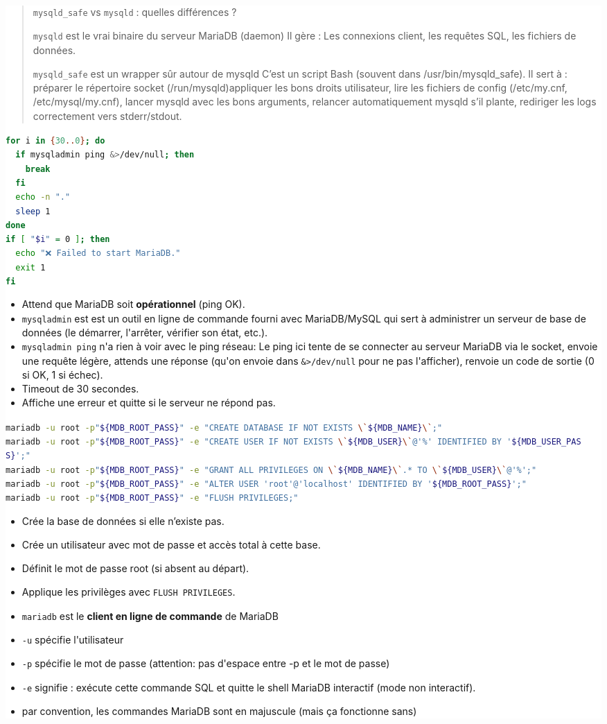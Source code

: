 >  `mysqld_safe` vs `mysqld` : quelles différences ?
> 
> `mysqld` est le vrai binaire du serveur MariaDB (daemon)
> Il gère : Les connexions client, les requêtes SQL, les fichiers de données.
>
> `mysqld_safe` est un wrapper sûr autour de mysqld
> C’est un script Bash (souvent dans /usr/bin/mysqld_safe).
> Il sert à :
> préparer le répertoire socket (/run/mysqld)appliquer les bons droits utilisateur,
> lire les fichiers de config (/etc/my.cnf, /etc/mysql/my.cnf),
> lancer mysqld avec les bons arguments,
> relancer automatiquement mysqld s’il plante,
> rediriger les logs correctement vers stderr/stdout.

```bash
for i in {30..0}; do
  if mysqladmin ping &>/dev/null; then
    break
  fi
  echo -n "."
  sleep 1
done
if [ "$i" = 0 ]; then
  echo "❌ Failed to start MariaDB."
  exit 1
fi
```

* Attend que MariaDB soit **opérationnel** (ping OK).
* `mysqladmin` est est un outil en ligne de commande fourni avec MariaDB/MySQL qui sert à administrer un serveur de base de données (le démarrer, l'arrêter, vérifier son état, etc.).
* `mysqladmin ping` n'a rien à voir avec le ping réseau: Le ping ici tente de se connecter au serveur MariaDB via le socket, envoie une requête légère, attends une réponse (qu'on envoie dans `&>/dev/null` pour ne pas l'afficher), renvoie un code de sortie (0 si OK, 1 si échec).
* Timeout de 30 secondes.
* Affiche une erreur et quitte si le serveur ne répond pas.

```bash
mariadb -u root -p"${MDB_ROOT_PASS}" -e "CREATE DATABASE IF NOT EXISTS \`${MDB_NAME}\`;"
mariadb -u root -p"${MDB_ROOT_PASS}" -e "CREATE USER IF NOT EXISTS \`${MDB_USER}\`@'%' IDENTIFIED BY '${MDB_USER_PASS}';"
mariadb -u root -p"${MDB_ROOT_PASS}" -e "GRANT ALL PRIVILEGES ON \`${MDB_NAME}\`.* TO \`${MDB_USER}\`@'%';"
mariadb -u root -p"${MDB_ROOT_PASS}" -e "ALTER USER 'root'@'localhost' IDENTIFIED BY '${MDB_ROOT_PASS}';"
mariadb -u root -p"${MDB_ROOT_PASS}" -e "FLUSH PRIVILEGES;"
```

* Crée la base de données si elle n’existe pas.
* Crée un utilisateur avec mot de passe et accès total à cette base.
* Définit le mot de passe root (si absent au départ).
* Applique les privilèges avec `FLUSH PRIVILEGES`.

* `mariadb` est le **client en ligne de commande** de MariaDB
* `-u` spécifie l'utilisateur
* `-p` spécifie le mot de passe (attention: pas d'espace entre -p et le mot de passe)
* `-e` signifie : exécute cette commande SQL et quitte le shell MariaDB interactif (mode non interactif).
* par convention, les commandes MariaDB sont en majuscule (mais ça fonctionne sans)
